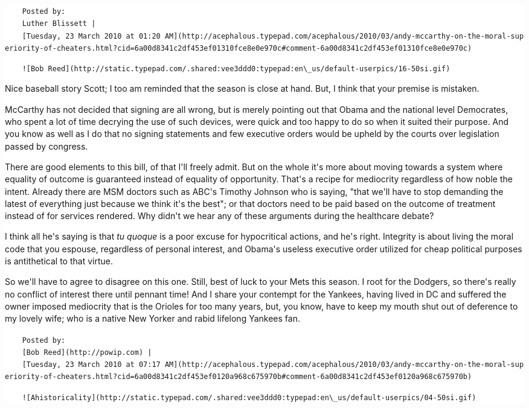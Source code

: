 	

		Posted by:
		Luther Blissett |
		[Tuesday, 23 March 2010 at 01:20 AM](http://acephalous.typepad.com/acephalous/2010/03/andy-mccarthy-on-the-moral-superiority-of-cheaters.html?cid=6a00d8341c2df453ef01310fce8e0e970c#comment-6a00d8341c2df453ef01310fce8e0e970c)

[]()

	

		![Bob Reed](http://static.typepad.com/.shared:vee3ddd0:typepad:en\_us/default-userpics/16-50si.gif)
	

	

		

Nice baseball story Scott; I too am reminded that the season is close at hand.  But, I think that your premise is mistaken.

McCarthy has not decided that signing are all wrong, but is merely pointing out that Obama and the national level Democrates, who spent a lot of time decrying the use of such devices, were quick and too happy to do so when it suited their purpose.  And you know as well as I do that no signing statements and few executive orders would be upheld by the courts over legislation passed by congress.

There are good elements to this bill, of that I'll freely admit.  But on the whole it's more about moving towards a system where equality of outcome is guaranteed instead of equality of opportunity.  That's a recipe for mediocrity regardless of how noble the intent.  Already there are MSM doctors such as ABC's Timothy Johnson who is saying, "that we'll have to stop demanding the latest of everything just because we think it's the best"; or that doctors need to be paid based on the outcome of treatment instead of for services rendered.  Why didn't we hear any of these arguments during the healthcare debate?

I think all he's saying is that _tu quoque_ is a poor excuse for hypocritical actions, and he's right.  Integrity is about living the moral code that you espouse, regardless of personal interest, and Obama's useless executive order utilized for cheap political purposes is antithetical to that virtue.

So we'll have to agree to disagree on this one.  Still, best of luck to your Mets this season.  I root for the Dodgers, so there's really no conflict of interest there until pennant time!  And I share your contempt for the Yankees, having lived in DC and suffered the owner imposed mediocrity that is the Orioles for too many years, but, you know, have to keep my mouth shut out of deference to my lovely wife; who is a native New Yorker and rabid lifelong Yankees fan.

	

		Posted by:
		[Bob Reed](http://powip.com) |
		[Tuesday, 23 March 2010 at 07:17 AM](http://acephalous.typepad.com/acephalous/2010/03/andy-mccarthy-on-the-moral-superiority-of-cheaters.html?cid=6a00d8341c2df453ef0120a968c675970b#comment-6a00d8341c2df453ef0120a968c675970b)

[]()

	

		![Ahistoricality](http://static.typepad.com/.shared:vee3ddd0:typepad:en\_us/default-userpics/04-50si.gif)
	
